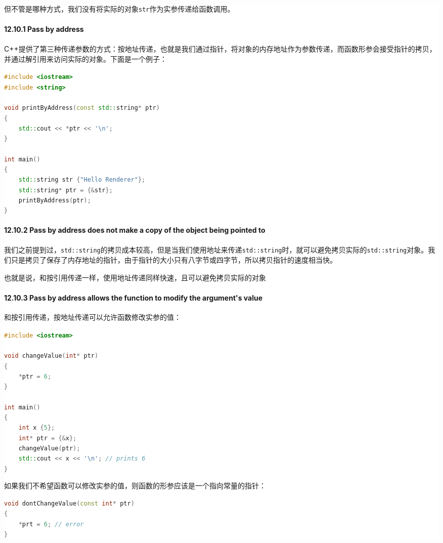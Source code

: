 但不管是哪种方式，我们没有将实际的对象`str`作为实参传递给函数调用。

#### 12.10.1 Pass by address

C++提供了第三种传递参数的方式：按地址传递，也就是我们通过指针，将对象的内存地址作为参数传递，而函数形参会接受指针的拷贝，并通过解引用来访问实际的对象。下面是一个例子：

```c++
#include <iostream>
#include <string>

void printByAddress(const std::string* ptr)
{
    std::cout << *ptr << '\n';
}

int main()
{
    std::string str {"Hello Renderer"};
    std::string* ptr = {&str};
    printByAddress(ptr);
}
```

#### 12.10.2 Pass by address does not make a copy of the object being pointed to

我们之前提到过，`std::string`的拷贝成本较高，但是当我们使用地址来传递`std::string`时，就可以避免拷贝实际的`std::string`对象。我们只是拷贝了保存了内存地址的指针，由于指针的大小只有八字节或四字节，所以拷贝指针的速度相当快。

也就是说，和按引用传递一样，使用地址传递同样快速，且可以避免拷贝实际的对象

#### 12.10.3 Pass by address allows the function to modify the argument's value

和按引用传递，按地址传递可以允许函数修改实参的值：

```c++
#include <iostream>

void changeValue(int* ptr)
{
    *ptr = 6;
}

int main()
{
    int x {5};
    int* ptr = {&x};
    changeValue(ptr);
    std::cout << x << '\n'; // prints 6
}
```

如果我们不希望函数可以修改实参的值，则函数的形参应该是一个指向常量的指针：

```c++
void dontChangeValue(const int* ptr)
{
	*prt = 6; // error
}
```
